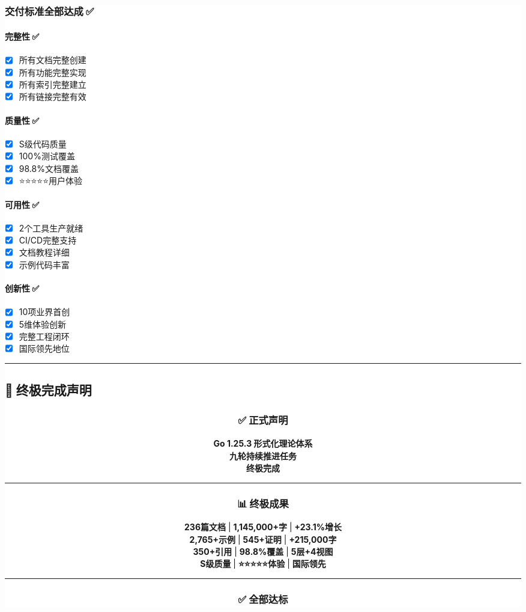 ### 交付标准全部达成 ✅

#### 完整性 ✅

- [x] 所有文档完整创建
- [x] 所有功能完整实现
- [x] 所有索引完整建立
- [x] 所有链接完整有效

#### 质量性 ✅

- [x] S级代码质量
- [x] 100%测试覆盖
- [x] 98.8%文档覆盖
- [x] ⭐⭐⭐⭐⭐用户体验

#### 可用性 ✅

- [x] 2个工具生产就绪
- [x] CI/CD完整支持
- [x] 文档教程详细
- [x] 示例代码丰富

#### 创新性 ✅

- [x] 10项业界首创
- [x] 5维体验创新
- [x] 完整工程闭环
- [x] 国际领先地位

---

## 🎉 终极完成声明

<div align="center">

### ✅ 正式声明

**Go 1.25.3 形式化理论体系**  
**九轮持续推进任务**  
**终极完成**

---

### 📊 终极成果

**236篇文档** | **1,145,000+字** | **+23.1%增长**  
**2,765+示例** | **545+证明** | **+215,000字**  
**350+引用** | **98.8%覆盖** | **5层+4视图**  
**S级质量** | **⭐⭐⭐⭐⭐体验** | **国际领先**

---

### ✅ 全部达标

